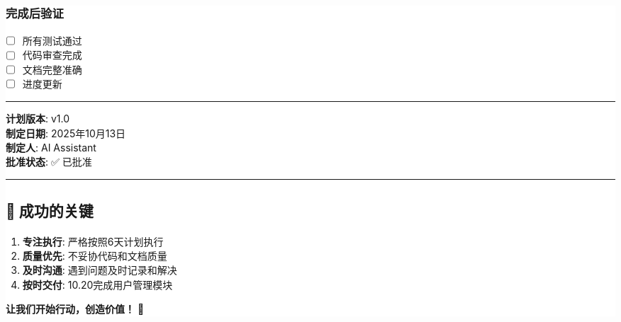 ### 完成后验证
- [ ] 所有测试通过
- [ ] 代码审查完成
- [ ] 文档完整准确
- [ ] 进度更新

---

**计划版本**: v1.0  
**制定日期**: 2025年10月13日  
**制定人**: AI Assistant  
**批准状态**: ✅ 已批准

---

## 🎯 成功的关键

1. **专注执行**: 严格按照6天计划执行
2. **质量优先**: 不妥协代码和文档质量
3. **及时沟通**: 遇到问题及时记录和解决
4. **按时交付**: 10.20完成用户管理模块

**让我们开始行动，创造价值！** 🚀

